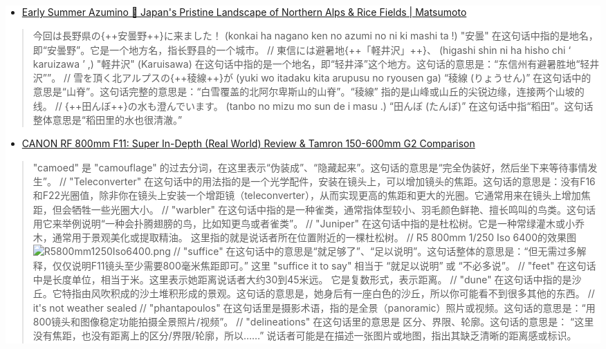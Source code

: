 + [Early Summer Azumino 🌿 Japan's Pristine Landscape of Northern Alps & Rice Fields | Matsumoto](https://www.youtube.com/watch?v=b6_i6zH6NRM)
> 今回は長野県の{++安曇野++}に来ました！ (konkai ha nagano ken no azumi no ni ki mashi ta !) "安曇" 在这句话中指的是地名，即“安曇野”。它是一个地方名，指长野县的一个城市。 // 東信には避暑地{++「軽井沢」++}、 (higashi shin ni ha hisho chi ‘ karuizawa ’ ,) "軽井沢" (Karuisawa) 在这句话中指的是一个地名，即“轻井泽”这个地方。这句话的意思是：“东信州有避暑胜地“轻井沢””。 // 雪を頂く北アルプスの{++稜線++}が (yuki wo itadaku kita arupusu no ryousen ga) “稜線 (りょうせん)” 在这句话中的意思是“山脊”。这句话完整的意思是：“白雪覆盖的北阿尔卑斯山的山脊”。“稜線” 指的是山峰或山丘的尖锐边缘，连接两个山坡的线。 // {++田んぼ++}の水も澄んでいます。 (tanbo no mizu mo sun de i masu .) “田んぼ (たんぼ)” 在这句话中指“稻田”。这句话整体意思是“稻田里的水也很清澈。” 

+ [CANON RF 800mm F11: Super In-Depth (Real World) Review & Tamron 150-600mm G2 Comparison](https://www.youtube.com/watch?v=pYFGNi1-TWM)
> "camoed" 是 "camouflage" 的过去分词，在这里表示“伪装成”、“隐藏起来”。这句话的意思是“完全伪装好，然后坐下来等待事情发生”。 // "Teleconverter" 在这句话中的用法指的是一个光学配件，安装在镜头上，可以增加镜头的焦距。这句话的意思是：没有F16和F22光圈值，除非你在镜头上安装一个增距镜（teleconverter），从而实现更高的焦距和更大的光圈。它通常用来在镜头上增加焦距，但会牺牲一些光圈大小。 // "warbler" 在这句话中指的是一种雀类，通常指体型较小、羽毛颜色鲜艳、擅长鸣叫的鸟类。这句话用它来举例说明“一种会扑腾翅膀的鸟，比如知更鸟或者雀类”。 // "Juniper" 在这句话中指的是杜松树。它是一种常绿灌木或小乔木，通常用于景观美化或提取精油。 这里指的就是说话者所在位置附近的一棵杜松树。 // R5 800mm 1/250 Iso 6400的效果图 ![R5800mm1250Iso6400.png](https://s2.loli.net/2025/08/04/d9rtIcH7lZG2Rsm.png) // "suffice" 在这句话中的意思是“就足够了”、“足以说明”。这句话整体的意思是：“但无需过多解释，仅仅说明F11镜头至少需要800毫米焦距即可。” 这里 "suffice it to say" 相当于 “就足以说明” 或 “不必多说”。 // "feet" 在这句话中是长度单位，相当于米。这里表示她距离说话者大约30到45米远。 它是复数形式，表示距离。 // "dune" 在这句话中指的是沙丘。它特指由风吹积成的沙土堆积形成的景观。这句话的意思是，她身后有一座白色的沙丘，所以你可能看不到很多其他的东西。 // it's not weather sealed // "phantapoulos" 在这句话里是摄影术语，指的是全景（panoramic）照片或视频。这句话的意思是：“用800镜头和图像稳定功能拍摄全景照片/视频”。 // "delineations" 在这句话里的意思是 区分、界限、轮廓。这句话的意思是： “这里没有焦距，也没有距离上的区分/界限/轮廓，所以……” 说话者可能是在描述一张图片或地图，指出其缺乏清晰的距离感或标识。 






